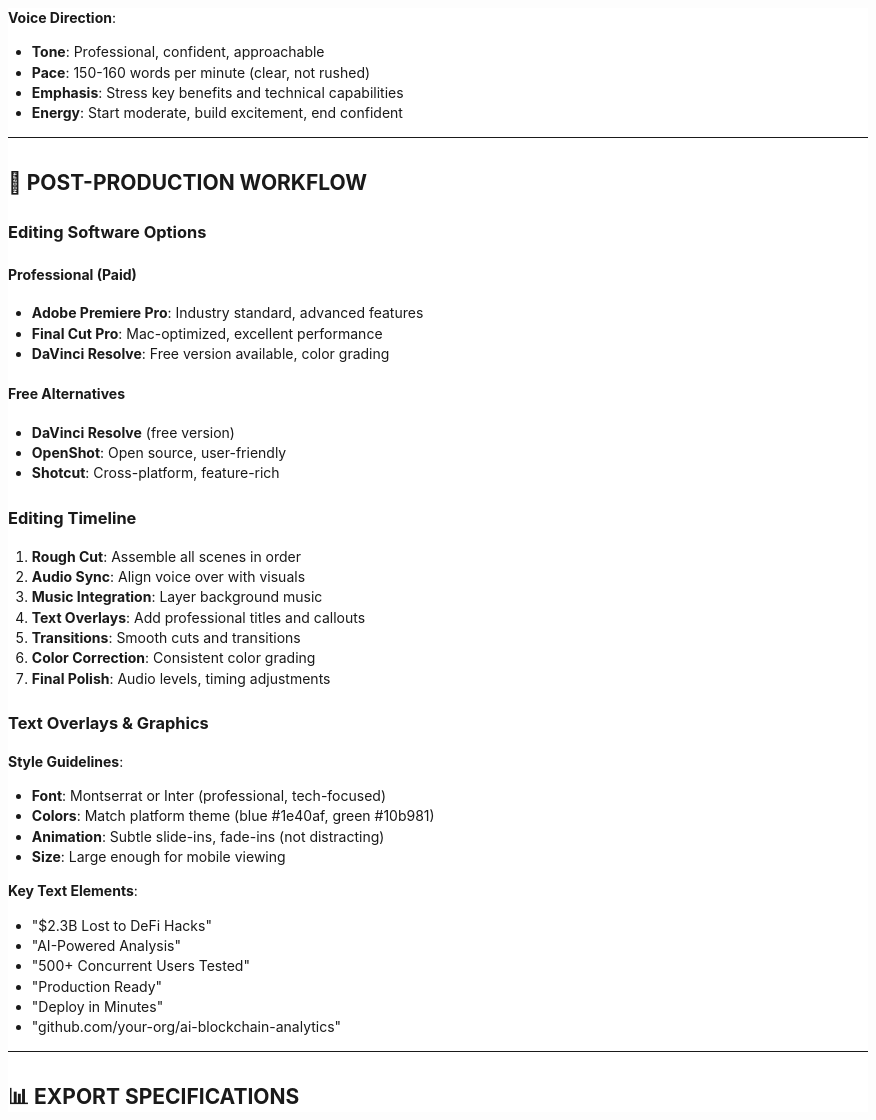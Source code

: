 **Voice Direction**:
- **Tone**: Professional, confident, approachable
- **Pace**: 150-160 words per minute (clear, not rushed)
- **Emphasis**: Stress key benefits and technical capabilities
- **Energy**: Start moderate, build excitement, end confident

---

## 🎨 **POST-PRODUCTION WORKFLOW**

### **Editing Software Options**

#### **Professional (Paid)**
- **Adobe Premiere Pro**: Industry standard, advanced features
- **Final Cut Pro**: Mac-optimized, excellent performance
- **DaVinci Resolve**: Free version available, color grading

#### **Free Alternatives**
- **DaVinci Resolve** (free version)
- **OpenShot**: Open source, user-friendly
- **Shotcut**: Cross-platform, feature-rich

### **Editing Timeline**
1. **Rough Cut**: Assemble all scenes in order
2. **Audio Sync**: Align voice over with visuals
3. **Music Integration**: Layer background music
4. **Text Overlays**: Add professional titles and callouts
5. **Transitions**: Smooth cuts and transitions
6. **Color Correction**: Consistent color grading
7. **Final Polish**: Audio levels, timing adjustments

### **Text Overlays & Graphics**
**Style Guidelines**:
- **Font**: Montserrat or Inter (professional, tech-focused)
- **Colors**: Match platform theme (blue #1e40af, green #10b981)
- **Animation**: Subtle slide-ins, fade-ins (not distracting)
- **Size**: Large enough for mobile viewing

**Key Text Elements**:
- "$2.3B Lost to DeFi Hacks"
- "AI-Powered Analysis"
- "500+ Concurrent Users Tested"
- "Production Ready"
- "Deploy in Minutes"
- "github.com/your-org/ai-blockchain-analytics"

---

## 📊 **EXPORT SPECIFICATIONS**
